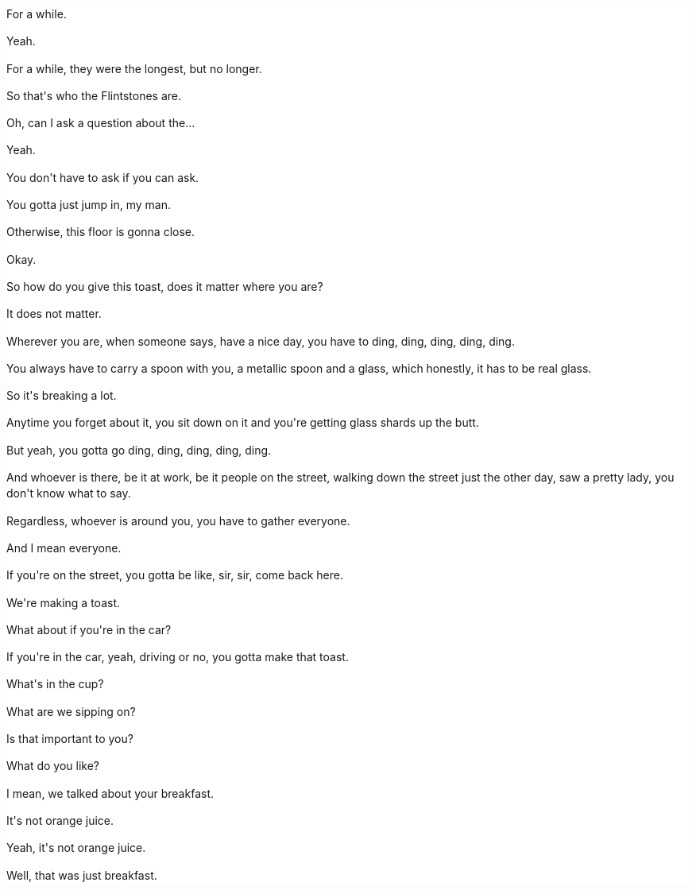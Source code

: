 For a while.

Yeah.

For a while, they were the longest, but no longer.

So that's who the Flintstones are.

Oh, can I ask a question about the...

Yeah.

You don't have to ask if you can ask.

You gotta just jump in, my man.

Otherwise, this floor is gonna close.

Okay.

So how do you give this toast, does it matter where you are?

It does not matter.

Wherever you are, when someone says, have a nice day, you have to ding, ding, ding, ding, ding.

You always have to carry a spoon with you, a metallic spoon and a glass, which honestly, it has to be real glass.

So it's breaking a lot.

Anytime you forget about it, you sit down on it and you're getting glass shards up the butt.

But yeah, you gotta go ding, ding, ding, ding, ding.

And whoever is there, be it at work, be it people on the street, walking down the street just the other day, saw a pretty lady, you don't know what to say.

Regardless, whoever is around you, you have to gather everyone.

And I mean everyone.

If you're on the street, you gotta be like, sir, sir, come back here.

We're making a toast.

What about if you're in the car?

If you're in the car, yeah, driving or no, you gotta make that toast.

What's in the cup?

What are we sipping on?

Is that important to you?

What do you like?

I mean, we talked about your breakfast.

It's not orange juice.

Yeah, it's not orange juice.

Well, that was just breakfast.
